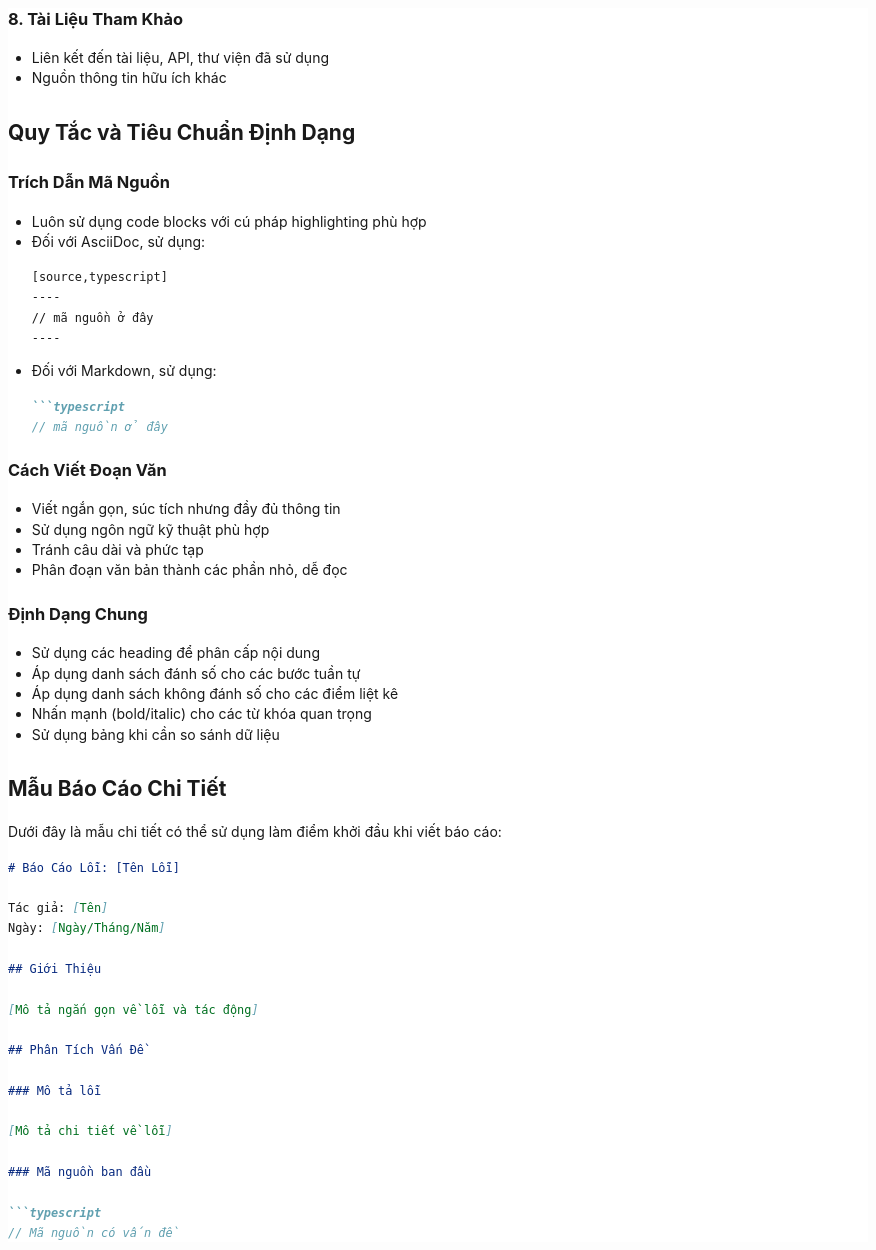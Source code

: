 ### 8. Tài Liệu Tham Khảo
- Liên kết đến tài liệu, API, thư viện đã sử dụng
- Nguồn thông tin hữu ích khác

## Quy Tắc và Tiêu Chuẩn Định Dạng

### Trích Dẫn Mã Nguồn
- Luôn sử dụng code blocks với cú pháp highlighting phù hợp
- Đối với AsciiDoc, sử dụng:
  ```asciidoc
  [source,typescript]
  ----
  // mã nguồn ở đây
  ----
  ```
- Đối với Markdown, sử dụng:
  ```markdown
  ```typescript
  // mã nguồn ở đây
  ```
  ```

### Cách Viết Đoạn Văn
- Viết ngắn gọn, súc tích nhưng đầy đủ thông tin
- Sử dụng ngôn ngữ kỹ thuật phù hợp
- Tránh câu dài và phức tạp
- Phân đoạn văn bản thành các phần nhỏ, dễ đọc

### Định Dạng Chung
- Sử dụng các heading để phân cấp nội dung
- Áp dụng danh sách đánh số cho các bước tuần tự
- Áp dụng danh sách không đánh số cho các điểm liệt kê
- Nhấn mạnh (bold/italic) cho các từ khóa quan trọng
- Sử dụng bảng khi cần so sánh dữ liệu

## Mẫu Báo Cáo Chi Tiết

Dưới đây là mẫu chi tiết có thể sử dụng làm điểm khởi đầu khi viết báo cáo:

```markdown
# Báo Cáo Lỗi: [Tên Lỗi]

Tác giả: [Tên]
Ngày: [Ngày/Tháng/Năm]

## Giới Thiệu

[Mô tả ngắn gọn về lỗi và tác động]

## Phân Tích Vấn Đề

### Mô tả lỗi

[Mô tả chi tiết về lỗi]

### Mã nguồn ban đầu

```typescript
// Mã nguồn có vấn đề
```
